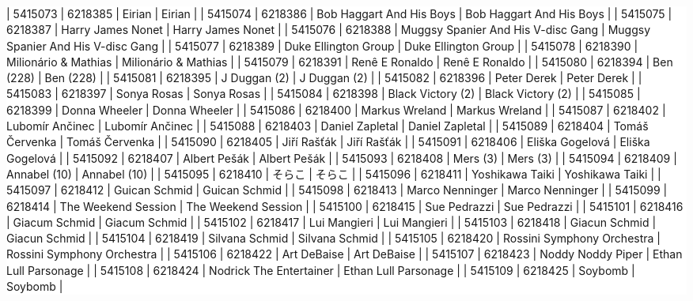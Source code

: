 | 5415073 | 6218385 | Eirian | Eirian |
| 5415074 | 6218386 | Bob Haggart And His Boys | Bob Haggart And His Boys |
| 5415075 | 6218387 | Harry James Nonet | Harry James Nonet |
| 5415076 | 6218388 | Muggsy Spanier And His V-disc Gang | Muggsy Spanier And His V-disc Gang |
| 5415077 | 6218389 | Duke Ellington Group | Duke Ellington Group |
| 5415078 | 6218390 | Milionário & Mathias | Milionário & Mathias |
| 5415079 | 6218391 | Renê E Ronaldo | Renê E Ronaldo |
| 5415080 | 6218394 | Ben (228) | Ben (228) |
| 5415081 | 6218395 | J Duggan (2) | J Duggan (2) |
| 5415082 | 6218396 | Peter Derek | Peter Derek |
| 5415083 | 6218397 | Sonya Rosas | Sonya Rosas |
| 5415084 | 6218398 | Black Victory (2) | Black Victory (2) |
| 5415085 | 6218399 | Donna Wheeler | Donna Wheeler |
| 5415086 | 6218400 | Markus Wreland | Markus Wreland |
| 5415087 | 6218402 | Lubomír Ančinec | Lubomír Ančinec |
| 5415088 | 6218403 | Daniel Zapletal | Daniel Zapletal |
| 5415089 | 6218404 | Tomáš Červenka | Tomáš Červenka |
| 5415090 | 6218405 | Jiří Rašťák | Jiří Rašťák |
| 5415091 | 6218406 | Eliška Gogelová | Eliška Gogelová |
| 5415092 | 6218407 | Albert Pešák | Albert Pešák |
| 5415093 | 6218408 | Mers (3) | Mers (3) |
| 5415094 | 6218409 | Annabel (10) | Annabel (10) |
| 5415095 | 6218410 | そらこ | そらこ |
| 5415096 | 6218411 | Yoshikawa Taiki | Yoshikawa Taiki |
| 5415097 | 6218412 | Guican Schmid | Guican Schmid |
| 5415098 | 6218413 | Marco Nenninger | Marco Nenninger |
| 5415099 | 6218414 | The Weekend Session | The Weekend Session |
| 5415100 | 6218415 | Sue Pedrazzi | Sue Pedrazzi |
| 5415101 | 6218416 | Giacum Schmid | Giacum Schmid |
| 5415102 | 6218417 | Lui Mangieri | Lui Mangieri |
| 5415103 | 6218418 | Giacun Schmid | Giacun Schmid |
| 5415104 | 6218419 | Silvana Schmid | Silvana Schmid |
| 5415105 | 6218420 | Rossini Symphony Orchestra | Rossini Symphony Orchestra |
| 5415106 | 6218422 | Art DeBaise | Art DeBaise |
| 5415107 | 6218423 | Noddy Noddy Piper | Ethan Lull Parsonage |
| 5415108 | 6218424 | Nodrick The Entertainer | Ethan Lull Parsonage |
| 5415109 | 6218425 | Soybomb | Soybomb |